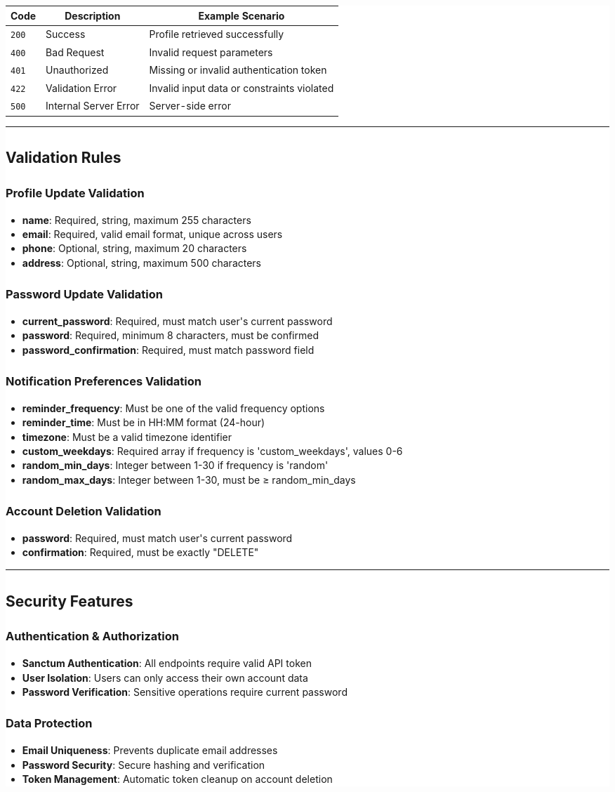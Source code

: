 | Code | Description | Example Scenario |
|------|-------------|------------------|
| `200` | Success | Profile retrieved successfully |
| `400` | Bad Request | Invalid request parameters |
| `401` | Unauthorized | Missing or invalid authentication token |
| `422` | Validation Error | Invalid input data or constraints violated |
| `500` | Internal Server Error | Server-side error |

---

## Validation Rules

### Profile Update Validation
- **name**: Required, string, maximum 255 characters
- **email**: Required, valid email format, unique across users
- **phone**: Optional, string, maximum 20 characters
- **address**: Optional, string, maximum 500 characters

### Password Update Validation
- **current_password**: Required, must match user's current password
- **password**: Required, minimum 8 characters, must be confirmed
- **password_confirmation**: Required, must match password field

### Notification Preferences Validation
- **reminder_frequency**: Must be one of the valid frequency options
- **reminder_time**: Must be in HH:MM format (24-hour)
- **timezone**: Must be a valid timezone identifier
- **custom_weekdays**: Required array if frequency is 'custom_weekdays', values 0-6
- **random_min_days**: Integer between 1-30 if frequency is 'random'
- **random_max_days**: Integer between 1-30, must be ≥ random_min_days

### Account Deletion Validation
- **password**: Required, must match user's current password
- **confirmation**: Required, must be exactly "DELETE"

---

## Security Features

### Authentication & Authorization
- **Sanctum Authentication**: All endpoints require valid API token
- **User Isolation**: Users can only access their own account data
- **Password Verification**: Sensitive operations require current password

### Data Protection
- **Email Uniqueness**: Prevents duplicate email addresses
- **Password Security**: Secure hashing and verification
- **Token Management**: Automatic token cleanup on account deletion
